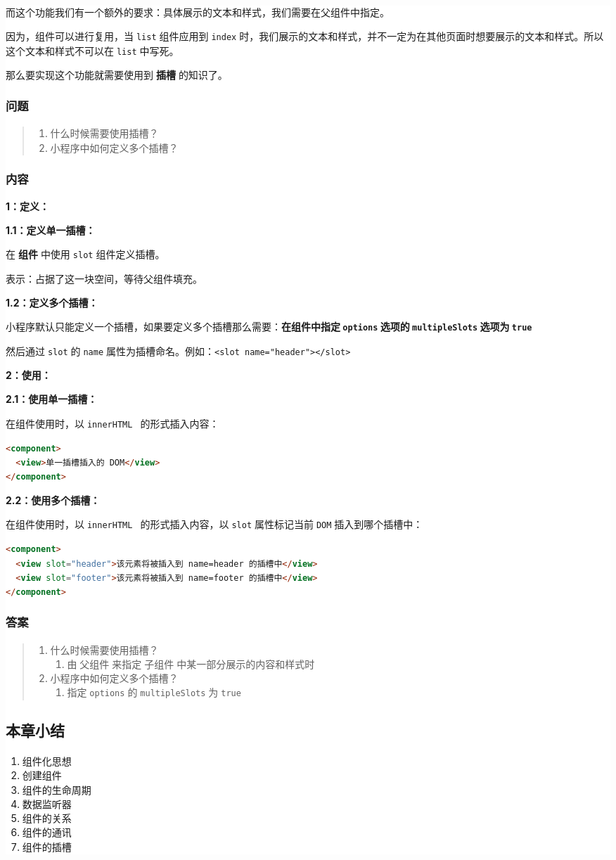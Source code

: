 而这个功能我们有一个额外的要求：具体展示的文本和样式，我们需要在父组件中指定。

因为，组件可以进行复用，当 `list` 组件应用到 `index` 时，我们展示的文本和样式，并不一定为在其他页面时想要展示的文本和样式。所以这个文本和样式不可以在 `list` 中写死。

那么要实现这个功能就需要使用到 **插槽** 的知识了。

### 问题

> 1. 什么时候需要使用插槽？
> 2. 小程序中如何定义多个插槽？

### 内容

**1：定义：**

**1.1：定义单一插槽：**

在 **组件** 中使用 `slot` 组件定义插槽。

表示：占据了这一块空间，等待父组件填充。

**1.2：定义多个插槽：**

小程序默认只能定义一个插槽，如果要定义多个插槽那么需要：**在组件中指定 `options` 选项的 `multipleSlots` 选项为 `true`**

然后通过 `slot` 的 `name` 属性为插槽命名。例如：`<slot name="header"></slot>`

**2：使用：**

**2.1：使用单一插槽：**

在组件使用时，以 `innerHTML ` 的形式插入内容：

```html
<component>
  <view>单一插槽插入的 DOM</view>
</component>
```

**2.2：使用多个插槽：**

在组件使用时，以 `innerHTML ` 的形式插入内容，以 `slot` 属性标记当前 `DOM` 插入到哪个插槽中：

```html
<component>
  <view slot="header">该元素将被插入到 name=header 的插槽中</view>
  <view slot="footer">该元素将被插入到 name=footer 的插槽中</view>
</component>
```

### 答案

> 1. 什么时候需要使用插槽？
>    1. 由 父组件 来指定 子组件 中某一部分展示的内容和样式时
> 2. 小程序中如何定义多个插槽？
>    1. 指定 `options` 的 `multipleSlots` 为 `true`

## 本章小结

1. 组件化思想
2. 创建组件
3. 组件的生命周期
4. 数据监听器
5. 组件的关系
6. 组件的通讯
7. 组件的插槽
